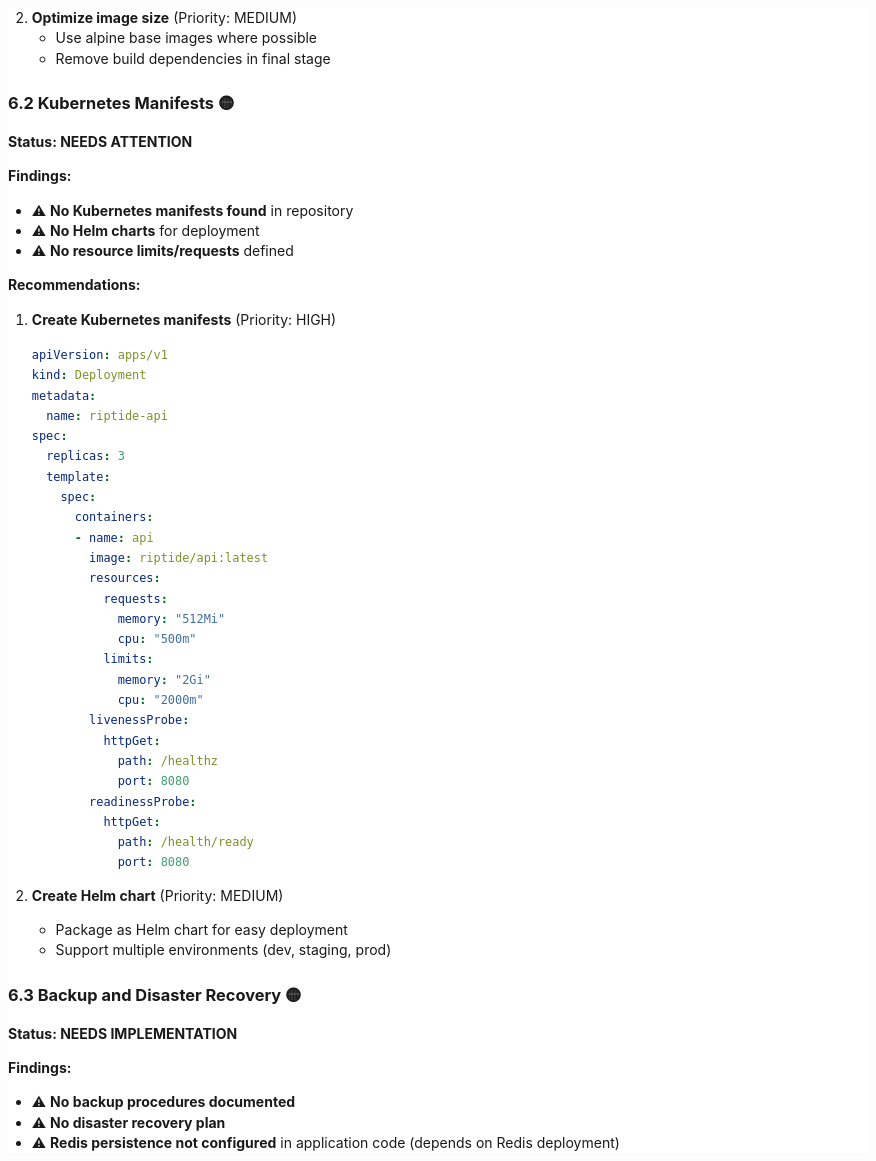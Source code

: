 2. **Optimize image size** (Priority: MEDIUM)
   - Use alpine base images where possible
   - Remove build dependencies in final stage

### 6.2 Kubernetes Manifests 🟡

**Status: NEEDS ATTENTION**

**Findings:**
- ⚠️ **No Kubernetes manifests found** in repository
- ⚠️ **No Helm charts** for deployment
- ⚠️ **No resource limits/requests** defined

**Recommendations:**
1. **Create Kubernetes manifests** (Priority: HIGH)
   ```yaml
   apiVersion: apps/v1
   kind: Deployment
   metadata:
     name: riptide-api
   spec:
     replicas: 3
     template:
       spec:
         containers:
         - name: api
           image: riptide/api:latest
           resources:
             requests:
               memory: "512Mi"
               cpu: "500m"
             limits:
               memory: "2Gi"
               cpu: "2000m"
           livenessProbe:
             httpGet:
               path: /healthz
               port: 8080
           readinessProbe:
             httpGet:
               path: /health/ready
               port: 8080
   ```

2. **Create Helm chart** (Priority: MEDIUM)
   - Package as Helm chart for easy deployment
   - Support multiple environments (dev, staging, prod)

### 6.3 Backup and Disaster Recovery 🟡

**Status: NEEDS IMPLEMENTATION**

**Findings:**
- ⚠️ **No backup procedures documented**
- ⚠️ **No disaster recovery plan**
- ⚠️ **Redis persistence not configured** in application code (depends on Redis deployment)
